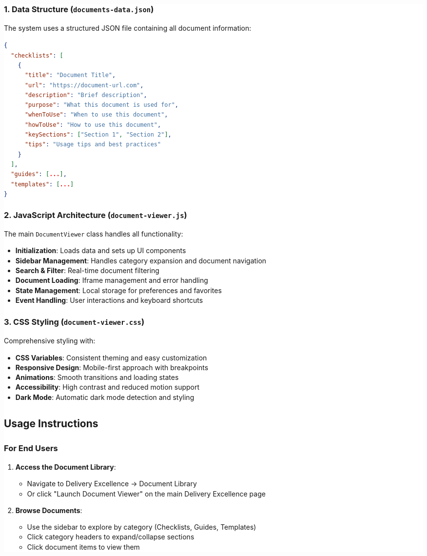 ### 1. Data Structure (`documents-data.json`)

The system uses a structured JSON file containing all document information:

```json
{
  "checklists": [
    {
      "title": "Document Title",
      "url": "https://document-url.com",
      "description": "Brief description",
      "purpose": "What this document is used for",
      "whenToUse": "When to use this document",
      "howToUse": "How to use this document",
      "keySections": ["Section 1", "Section 2"],
      "tips": "Usage tips and best practices"
    }
  ],
  "guides": [...],
  "templates": [...]
}
```

### 2. JavaScript Architecture (`document-viewer.js`)

The main `DocumentViewer` class handles all functionality:

- **Initialization**: Loads data and sets up UI components
- **Sidebar Management**: Handles category expansion and document navigation
- **Search & Filter**: Real-time document filtering
- **Document Loading**: Iframe management and error handling
- **State Management**: Local storage for preferences and favorites
- **Event Handling**: User interactions and keyboard shortcuts

### 3. CSS Styling (`document-viewer.css`)

Comprehensive styling with:

- **CSS Variables**: Consistent theming and easy customization
- **Responsive Design**: Mobile-first approach with breakpoints
- **Animations**: Smooth transitions and loading states
- **Accessibility**: High contrast and reduced motion support
- **Dark Mode**: Automatic dark mode detection and styling

## Usage Instructions

### For End Users

1. **Access the Document Library**:
   - Navigate to Delivery Excellence → Document Library
   - Or click "Launch Document Viewer" on the main Delivery Excellence page

2. **Browse Documents**:
   - Use the sidebar to explore by category (Checklists, Guides, Templates)
   - Click category headers to expand/collapse sections
   - Click document items to view them
